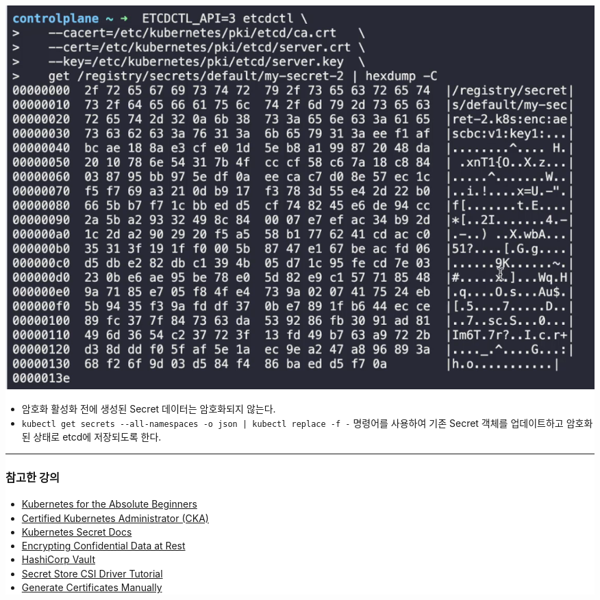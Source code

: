 ![](images/22-confirm-encrypted-secret.png)

- 암호화 활성화 전에 생성된 Secret 데이터는 암호화되지 않는다.
- `kubectl get secrets --all-namespaces -o json | kubectl replace -f -` 명령어를 사용하여 기존 Secret 객체를 업데이트하고 암호화된 상태로 etcd에 저장되도록 한다.

---

### 참고한 강의

- [Kubernetes for the Absolute Beginners](https://www.udemy.com/course/learn-kubernetes)
- [Certified Kubernetes Administrator (CKA)](https://www.udemy.com/course/certified-kubernetes-administrator-with-practice-tests)
- [Kubernetes Secret Docs](https://kubernetes.io/docs/concepts/configuration/secret/)
- [Encrypting Confidential Data at Rest](https://kubernetes.io/docs/tasks/administer-cluster/encrypt-data/)
- [HashiCorp Vault](https://www.vaultproject.io/)
- [Secret Store CSI Driver Tutorial](https://www.youtube.com/watch?v=MTnQW9MxnRI)
- [Generate Certificates Manually](https://kubernetes.io/docs/tasks/administer-cluster/certificates/)